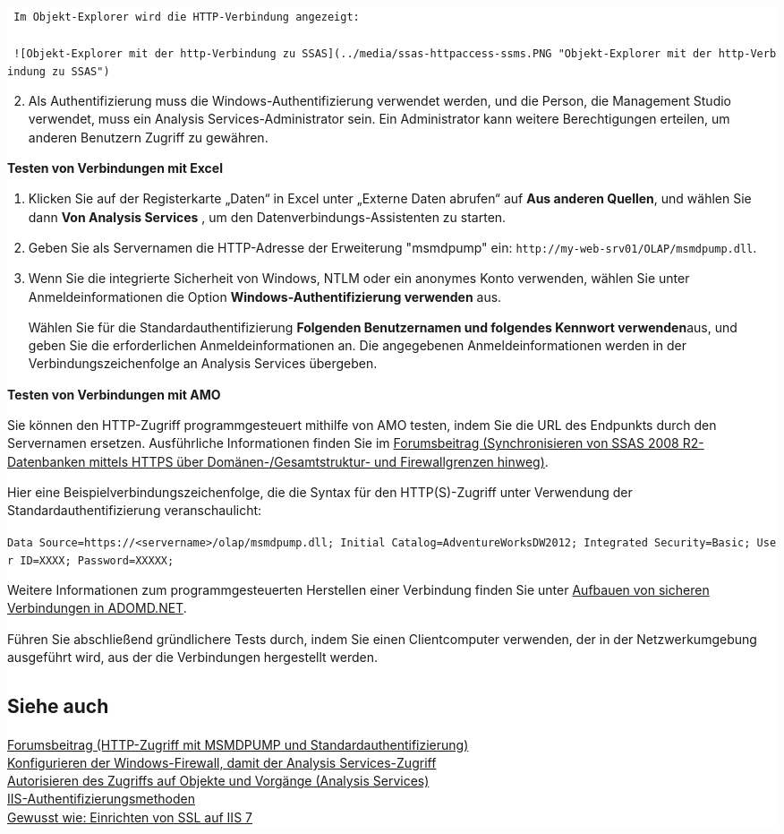      Im Objekt-Explorer wird die HTTP-Verbindung angezeigt:  
  
     ![Objekt-Explorer mit der http-Verbindung zu SSAS](../media/ssas-httpaccess-ssms.PNG "Objekt-Explorer mit der http-Verbindung zu SSAS")  
  
2.  Als Authentifizierung muss die Windows-Authentifizierung verwendet werden, und die Person, die Management Studio verwendet, muss ein Analysis Services-Administrator sein. Ein Administrator kann weitere Berechtigungen erteilen, um anderen Benutzern Zugriff zu gewähren.  
  
 **Testen von Verbindungen mit Excel**  
  
1.  Klicken Sie auf der Registerkarte „Daten“ in Excel unter „Externe Daten abrufen“ auf **Aus anderen Quellen**, und wählen Sie dann **Von Analysis Services** , um den Datenverbindungs-Assistenten zu starten.  
  
2.  Geben Sie als Servernamen die HTTP-Adresse der Erweiterung "msmdpump" ein: `http://my-web-srv01/OLAP/msmdpump.dll`.  
  
3.  Wenn Sie die integrierte Sicherheit von Windows, NTLM oder ein anonymes Konto verwenden, wählen Sie unter Anmeldeinformationen die Option **Windows-Authentifizierung verwenden** aus.  
  
     Wählen Sie für die Standardauthentifizierung **Folgenden Benutzernamen und folgendes Kennwort verwenden**aus, und geben Sie die erforderlichen Anmeldeinformationen an. Die angegebenen Anmeldeinformationen werden in der Verbindungszeichenfolge an Analysis Services übergeben.  
  
 **Testen von Verbindungen mit AMO**  
  
 Sie können den HTTP-Zugriff programmgesteuert mithilfe von AMO testen, indem Sie die URL des Endpunkts durch den Servernamen ersetzen. Ausführliche Informationen finden Sie im [Forumsbeitrag (Synchronisieren von SSAS 2008 R2-Datenbanken mittels HTTPS über Domänen-/Gesamtstruktur- und Firewallgrenzen hinweg)](http://social.msdn.microsoft.com/Forums/en/sqlanalysisservices/thread/c4249d55-914d-4c81-9980-44d0b8df9c3e).  
  
 Hier eine Beispielverbindungszeichenfolge, die die Syntax für den HTTP(S)-Zugriff unter Verwendung der Standardauthentifizierung veranschaulicht:  
  
 `Data Source=https://<servername>/olap/msmdpump.dll; Initial Catalog=AdventureWorksDW2012; Integrated Security=Basic; User ID=XXXX; Password=XXXXX;`  
  
 Weitere Informationen zum programmgesteuerten Herstellen einer Verbindung finden Sie unter [Aufbauen von sicheren Verbindungen in ADOMD.NET](../multidimensional-models-adomd-net-client/connections-in-adomd-net-establishing-secure-connections.md).  
  
 Führen Sie abschließend gründlichere Tests durch, indem Sie einen Clientcomputer verwenden, der in der Netzwerkumgebung ausgeführt wird, aus der die Verbindungen hergestellt werden.  
  
## <a name="see-also"></a>Siehe auch  
 [Forumsbeitrag (HTTP-Zugriff mit MSMDPUMP und Standardauthentifizierung)](http://social.msdn.microsoft.com/Forums/en/sqlanalysisservices/thread/79d2f225-df35-46da-aa22-d06e98f7d658)   
 [Konfigurieren der Windows-Firewall, damit der Analysis Services-Zugriff](configure-the-windows-firewall-to-allow-analysis-services-access.md)   
 [Autorisieren des Zugriffs auf Objekte und Vorgänge &#40;Analysis Services&#41;](../multidimensional-models/authorizing-access-to-objects-and-operations-analysis-services.md)   
 [IIS-Authentifizierungsmethoden](http://go.microsoft.com/fwlink/?LinkdID=208461)   
 [Gewusst wie: Einrichten von SSL auf IIS 7](http://go.microsoft.com/fwlink/?LinkId=207562)  
  
  
